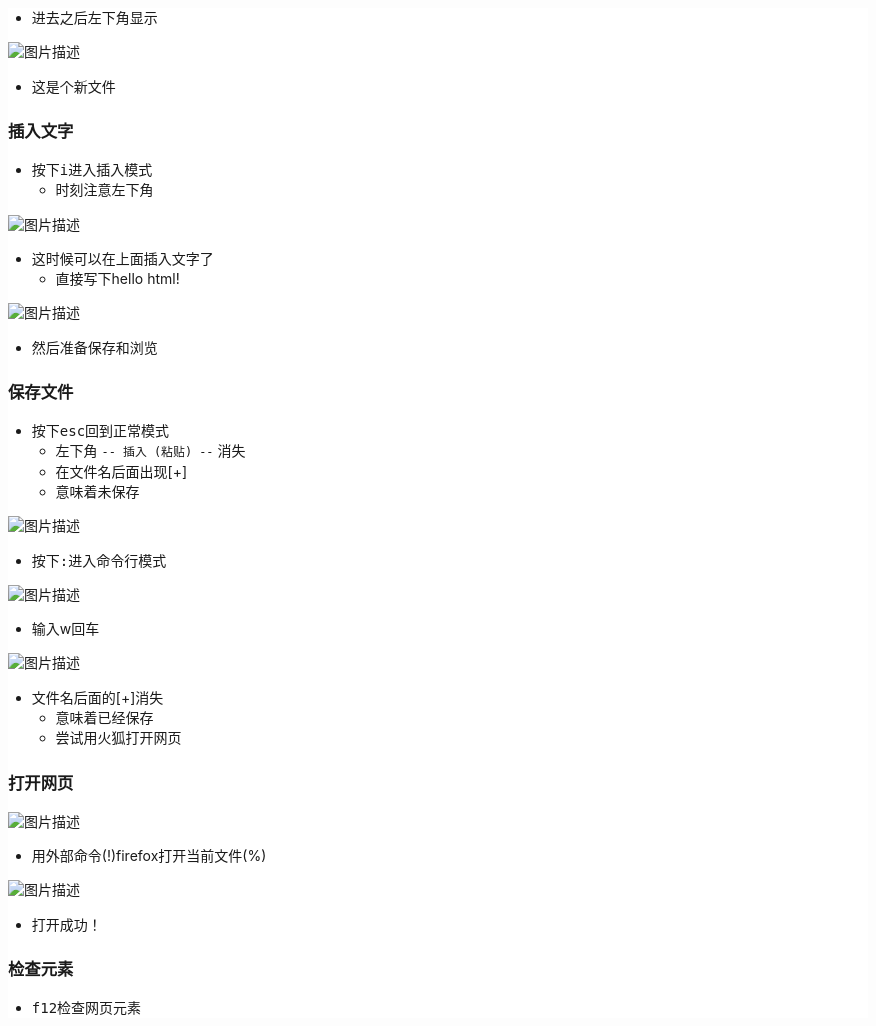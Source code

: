 - 进去之后左下角显示

![图片描述](https://doc.shiyanlou.com/courses/uid1190679-20220907-1662557462709)

- 这是个新文件

### 插入文字

- 按下<kbd>i</kbd>进入插入模式
	- 时刻注意左下角

![图片描述](https://doc.shiyanlou.com/courses/uid1190679-20220907-1662557522673)

- 这时候可以在上面插入文字了
	- 直接写下hello html!

![图片描述](https://doc.shiyanlou.com/courses/uid1190679-20220907-1662557572011)

- 然后准备保存和浏览

### 保存文件

- 按下<kbd>esc</kbd>回到正常模式
	- 左下角 `-- 插入 (粘贴) --` 消失
	- 在文件名后面出现[+]
	- 意味着未保存

![图片描述](https://doc.shiyanlou.com/courses/uid1190679-20220907-1662557621688)

- 按下<kbd>:</kbd>进入命令行模式

![图片描述](https://doc.shiyanlou.com/courses/uid1190679-20220907-1662558509062)

- 输入w<kbd>回车</kbd>

![图片描述](https://doc.shiyanlou.com/courses/uid1190679-20220907-1662557871205)

- 文件名后面的[+]消失
	- 意味着已经保存
	- 尝试用火狐打开网页

### 打开网页

![图片描述](https://doc.shiyanlou.com/courses/uid1190679-20220907-1662558598352)

- 用外部命令(!)firefox打开当前文件(%)

![图片描述](https://doc.shiyanlou.com/courses/uid1190679-20220907-1662558663561)

- 打开成功！

### 检查元素

- <kbd>f12</kbd>检查网页元素
